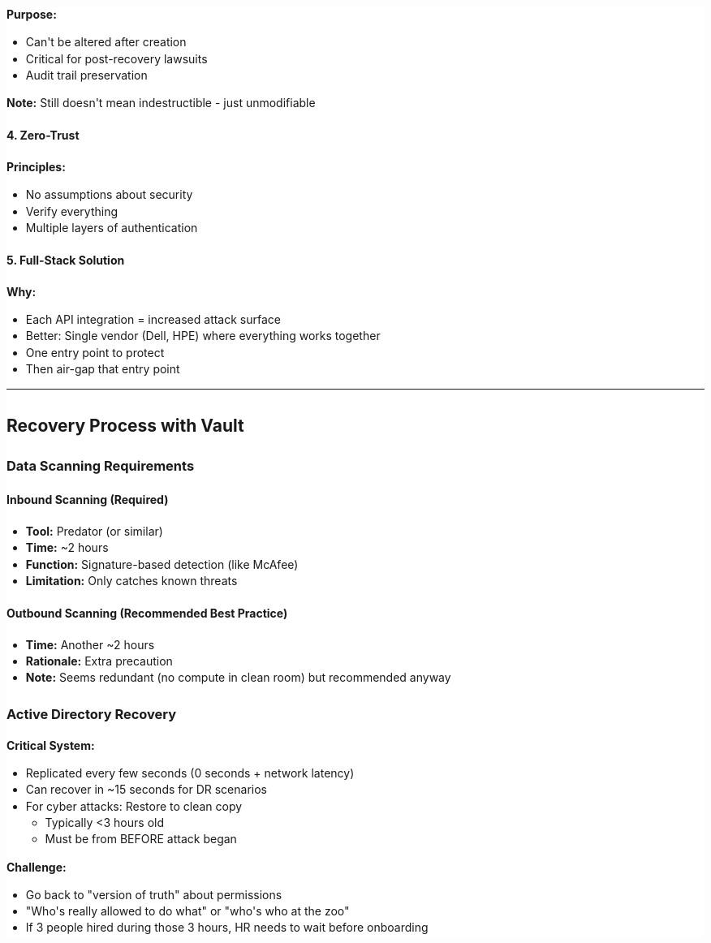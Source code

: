 **Purpose:**
- Can't be altered after creation
- Critical for post-recovery lawsuits
- Audit trail preservation

**Note:** Still doesn't mean indestructible - just unmodifiable

#### 4. Zero-Trust

**Principles:**
- No assumptions about security
- Verify everything
- Multiple layers of authentication

#### 5. Full-Stack Solution

**Why:**
- Each API integration = increased attack surface
- Better: Single vendor (Dell, HPE) where everything works together
- One entry point to protect
- Then air-gap that entry point

---

## Recovery Process with Vault

### Data Scanning Requirements

#### Inbound Scanning (Required)
- **Tool:** Predator (or similar)
- **Time:** ~2 hours
- **Function:** Signature-based detection (like McAfee)
- **Limitation:** Only catches known threats

#### Outbound Scanning (Recommended Best Practice)
- **Time:** Another ~2 hours
- **Rationale:** Extra precaution
- **Note:** Seems redundant (no compute in clean room) but recommended anyway

### Active Directory Recovery

**Critical System:**
- Replicated every few seconds (0 seconds + network latency)
- Can recover in ~15 seconds for DR scenarios
- For cyber attacks: Restore to clean copy
  - Typically <3 hours old
  - Must be from BEFORE attack began

**Challenge:**
- Go back to "version of truth" about permissions
- "Who's really allowed to do what" or "who's who at the zoo"
- If 3 people hired during those 3 hours, HR needs to wait before onboarding
